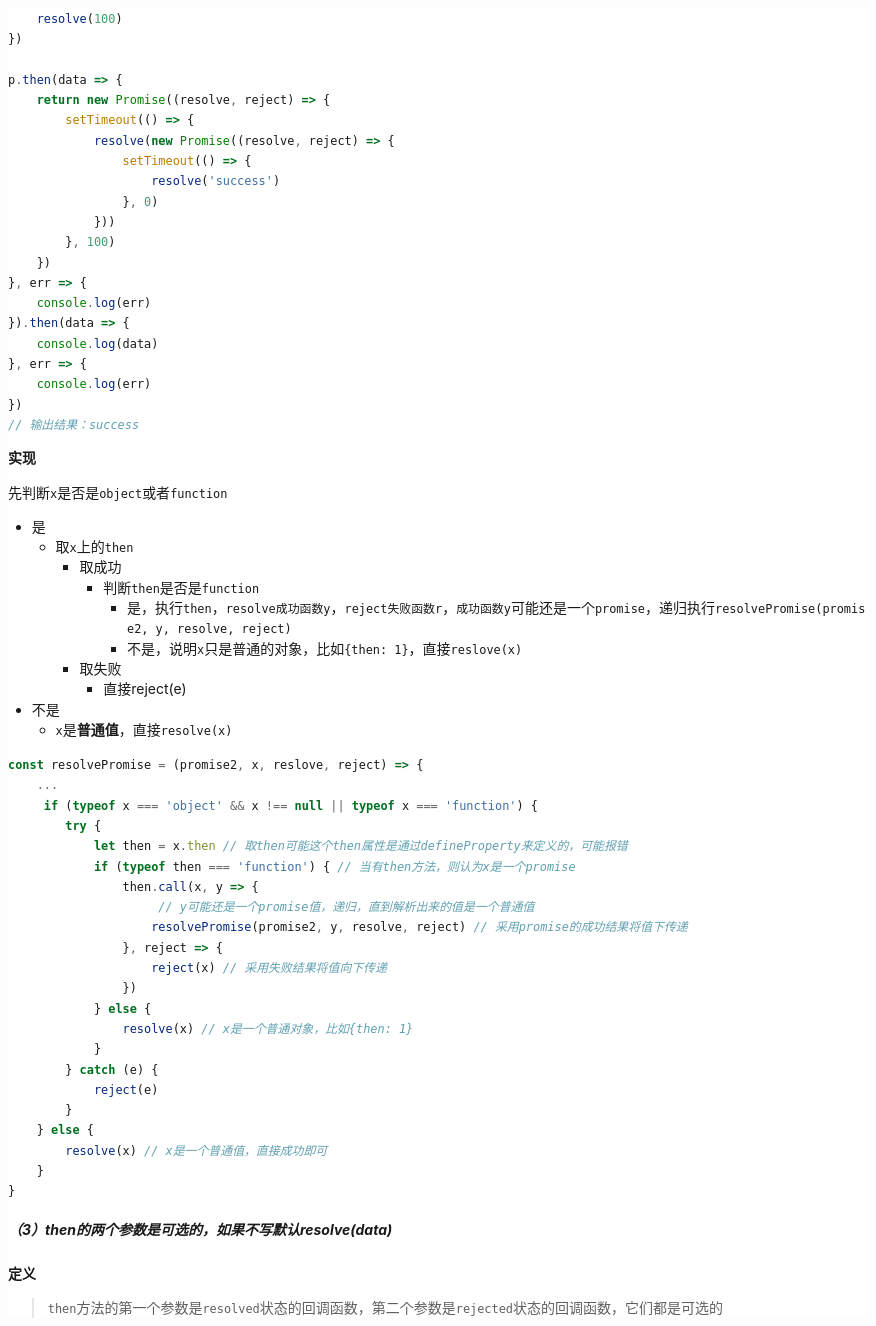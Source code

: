 ```js
    resolve(100)
})

p.then(data => {
    return new Promise((resolve, reject) => {
        setTimeout(() => {
            resolve(new Promise((resolve, reject) => {
                setTimeout(() => {
                    resolve('success')
                }, 0)
            }))
        }, 100)
    })
}, err => {
    console.log(err)
}).then(data => {
    console.log(data)
}, err => {
    console.log(err)
})
// 输出结果：success
```
**实现**

先判断`x`是否是`object`或者`function`
- 是
    - 取`x`上的`then`
        - 取成功
            - 判断`then`是否是`function`
                - 是，执行`then`，`resolve成功函数y`，`reject失败函数r`，`成功函数y`可能还是一个`promise`，递归执行`resolvePromise(promise2, y, resolve, reject)`
                - 不是，说明`x`只是普通的对象，比如`{then: 1}`，直接`reslove(x)`
        - 取失败
            - 直接reject(e)
- 不是
    - `x`是**普通值**，直接`resolve(x)`
```js
const resolvePromise = (promise2, x, reslove, reject) => {
    ...
     if (typeof x === 'object' && x !== null || typeof x === 'function') {
        try {
            let then = x.then // 取then可能这个then属性是通过defineProperty来定义的，可能报错
            if (typeof then === 'function') { // 当有then方法，则认为x是一个promise
                then.call(x, y => {
                     // y可能还是一个promise值，递归，直到解析出来的值是一个普通值
                    resolvePromise(promise2, y, resolve, reject) // 采用promise的成功结果将值下传递
                }, reject => {
                    reject(x) // 采用失败结果将值向下传递
                })
            } else {
                resolve(x) // x是一个普通对象，比如{then: 1}
            }
        } catch (e) {
            reject(e)
        }
    } else {
        resolve(x) // x是一个普通值，直接成功即可
    }
}
```
##### （3）then的两个参数是可选的，如果不写默认resolve(data)
**定义**
>`then`方法的第一个参数是`resolved`状态的回调函数，第二个参数是`rejected`状态的回调函数，它们都是可选的